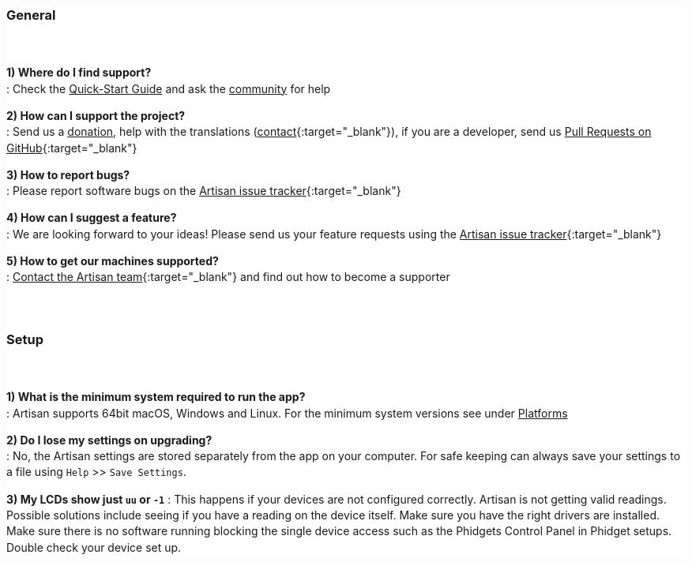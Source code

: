 <a name="FAQ-General"></a>
### General

<br>

<a name="FAQ-General-1"></a>
**1) Where do I find support?**  
: Check the [Quick-Start Guide](/docs/quick-start-guide/) and ask the [community](/docs/community/) for help

<a name="FAQ-General-2"></a>
**2) How can I support the project?**  
: Send us a [donation](/donate/), help with the translations ([contact](https://artisan-roasterscope.blogspot.com/p/contact-me.html){:target="_blank"}), if you are a developer, send us [Pull Requests on GitHub](https://github.com/artisan-roaster-scope/artisan/pulls){:target="_blank"}

<a name="FAQ-General-3"></a>
**3) How to report bugs?**  
: Please report software bugs on the [Artisan issue tracker](https://github.com/artisan-roaster-scope/artisan/issues){:target="_blank"}

<a name="FAQ-General-4"></a>
**4) How can I suggest a feature?**  
: We are looking forward to your ideas! Please send us your feature requests using the [Artisan issue tracker](https://github.com/artisan-roaster-scope/artisan/issues){:target="_blank"}

<a name="FAQ-General-5"></a>
**5) How to get our machines supported?**  
: [Contact the Artisan team](https://artisan-roasterscope.blogspot.com/p/contact-me.html){:target="_blank"} and find out how to become a supporter

<br>


<a name="FAQ-Setup"></a>
### Setup

<br>

<a name="FAQ-Setup-1"></a>
**1) What is the minimum system required to run the app?**  
: Artisan supports 64bit macOS, Windows and Linux. For the minimum system versions see under [Platforms](/about/)

<a name="FAQ-Setup-2"></a>
**2) Do I lose my settings on upgrading?**  
: No, the Artisan settings are stored separately from the app on your computer.  For safe keeping can always save your settings to a file using `Help` >> `Save Settings`.

<a name="FAQ-Setup-3"></a>
**3) My LCDs show just `uu` or `-1`**
: This happens if your devices are not configured correctly.  Artisan is not getting valid readings.  Possible solutions include seeing if you have a reading on the device itself.  Make sure you have the right drivers are installed.  Make sure there is no software running blocking the single device access such as the Phidgets Control Panel in Phidget setups.  Double check your device set up. 
